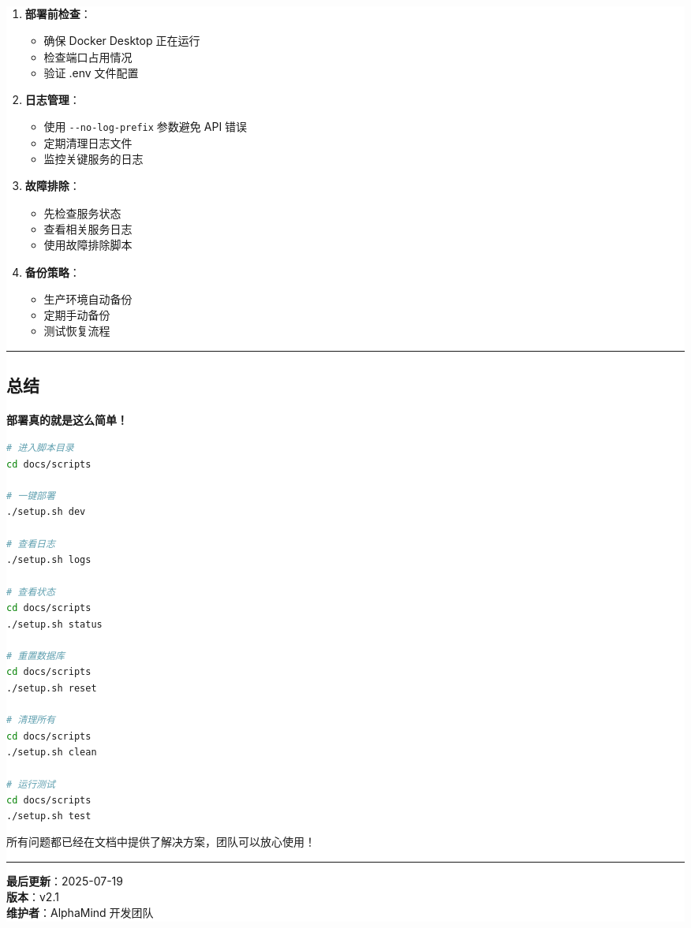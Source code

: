 1. **部署前检查**：
   - 确保 Docker Desktop 正在运行
   - 检查端口占用情况
   - 验证 .env 文件配置

2. **日志管理**：
   - 使用 `--no-log-prefix` 参数避免 API 错误
   - 定期清理日志文件
   - 监控关键服务的日志

3. **故障排除**：
   - 先检查服务状态
   - 查看相关服务日志
   - 使用故障排除脚本

4. **备份策略**：
   - 生产环境自动备份
   - 定期手动备份
   - 测试恢复流程

---

## 总结

**部署真的就是这么简单！**

```bash
# 进入脚本目录
cd docs/scripts

# 一键部署
./setup.sh dev

# 查看日志
./setup.sh logs

# 查看状态
cd docs/scripts
./setup.sh status

# 重置数据库
cd docs/scripts
./setup.sh reset

# 清理所有
cd docs/scripts
./setup.sh clean

# 运行测试
cd docs/scripts
./setup.sh test
```

所有问题都已经在文档中提供了解决方案，团队可以放心使用！

---

**最后更新**：2025-07-19  
**版本**：v2.1  
**维护者**：AlphaMind 开发团队 
